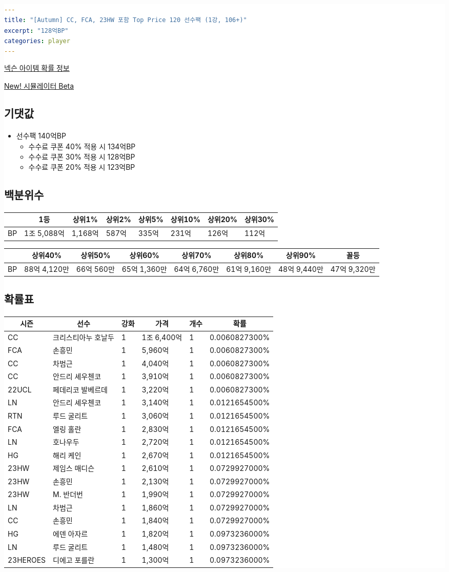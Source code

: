 ```yaml
---
title: "[Autumn] CC, FCA, 23HW 포함 Top Price 120 선수팩 (1강, 106+)"
excerpt: "128억BP"
categories: player
---
```

[넥슨 아이템 확률 정보](http://iteminfo.nexon.com/probability/fco?sn=7688)

[New! 시뮬레이터 Beta](/simulator/7688)
## 기댓값
- 선수팩 140억BP
  - 수수료 쿠폰 40% 적용 시 134억BP
  - 수수료 쿠폰 30% 적용 시 128억BP
  - 수수료 쿠폰 20% 적용 시 123억BP


## 백분위수

||1등|상위1%|상위2%|상위5%|상위10%|상위20%|상위30%|
|---|---|---|---|---|---|---|---|
|BP|1조 5,088억|1,168억|587억|335억|231억|126억|112억|

||상위40%|상위50%|상위60%|상위70%|상위80%|상위90%|꼴등|
|---|---|---|---|---|---|---|---|
|BP|88억 4,120만|66억 560만|65억 1,360만|64억 6,760만|61억 9,160만|48억 9,440만|47억 9,320만|


## 확률표

|시즌|선수|강화|가격|개수|확률|
|---|---|---|---|---|---|
|CC|크리스티아누 호날두|1|1조 6,400억|1|0.0060827300%|
|FCA|손흥민|1|5,960억|1|0.0060827300%|
|CC|차범근|1|4,040억|1|0.0060827300%|
|CC|안드리 셰우첸코|1|3,910억|1|0.0060827300%|
|22UCL|페데리코 발베르데|1|3,220억|1|0.0060827300%|
|LN|안드리 셰우첸코|1|3,140억|1|0.0121654500%|
|RTN|루드 굴리트|1|3,060억|1|0.0121654500%|
|FCA|엘링 홀란|1|2,830억|1|0.0121654500%|
|LN|호나우두|1|2,720억|1|0.0121654500%|
|HG|해리 케인|1|2,670억|1|0.0121654500%|
|23HW|제임스 매디슨|1|2,610억|1|0.0729927000%|
|23HW|손흥민|1|2,130억|1|0.0729927000%|
|23HW|M. 반더번|1|1,990억|1|0.0729927000%|
|LN|차범근|1|1,860억|1|0.0729927000%|
|CC|손흥민|1|1,840억|1|0.0729927000%|
|HG|에덴 아자르|1|1,820억|1|0.0973236000%|
|LN|루드 굴리트|1|1,480억|1|0.0973236000%|
|23HEROES|디에고 포를란|1|1,300억|1|0.0973236000%|
